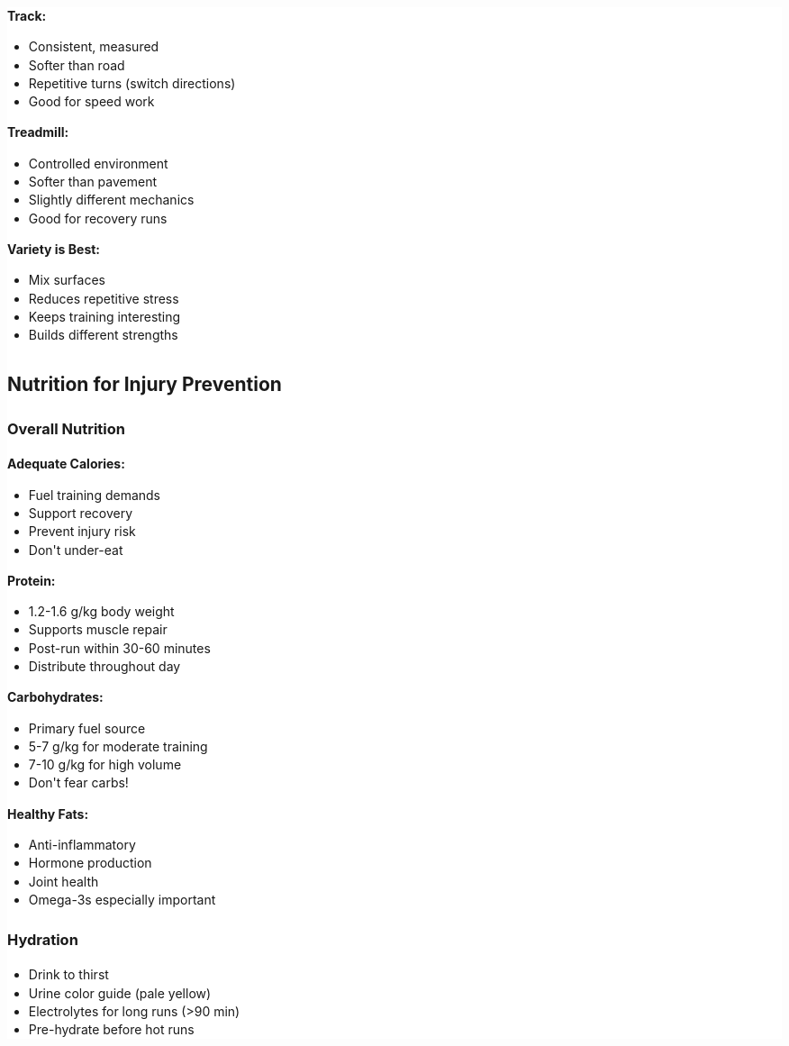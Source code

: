 **Track:**
- Consistent, measured
- Softer than road
- Repetitive turns (switch directions)
- Good for speed work

**Treadmill:**
- Controlled environment
- Softer than pavement
- Slightly different mechanics
- Good for recovery runs

**Variety is Best:**
- Mix surfaces
- Reduces repetitive stress
- Keeps training interesting
- Builds different strengths

## Nutrition for Injury Prevention

### Overall Nutrition

**Adequate Calories:**
- Fuel training demands
- Support recovery
- Prevent injury risk
- Don't under-eat

**Protein:**
- 1.2-1.6 g/kg body weight
- Supports muscle repair
- Post-run within 30-60 minutes
- Distribute throughout day

**Carbohydrates:**
- Primary fuel source
- 5-7 g/kg for moderate training
- 7-10 g/kg for high volume
- Don't fear carbs!

**Healthy Fats:**
- Anti-inflammatory
- Hormone production
- Joint health
- Omega-3s especially important

### Hydration

- Drink to thirst
- Urine color guide (pale yellow)
- Electrolytes for long runs (>90 min)
- Pre-hydrate before hot runs
